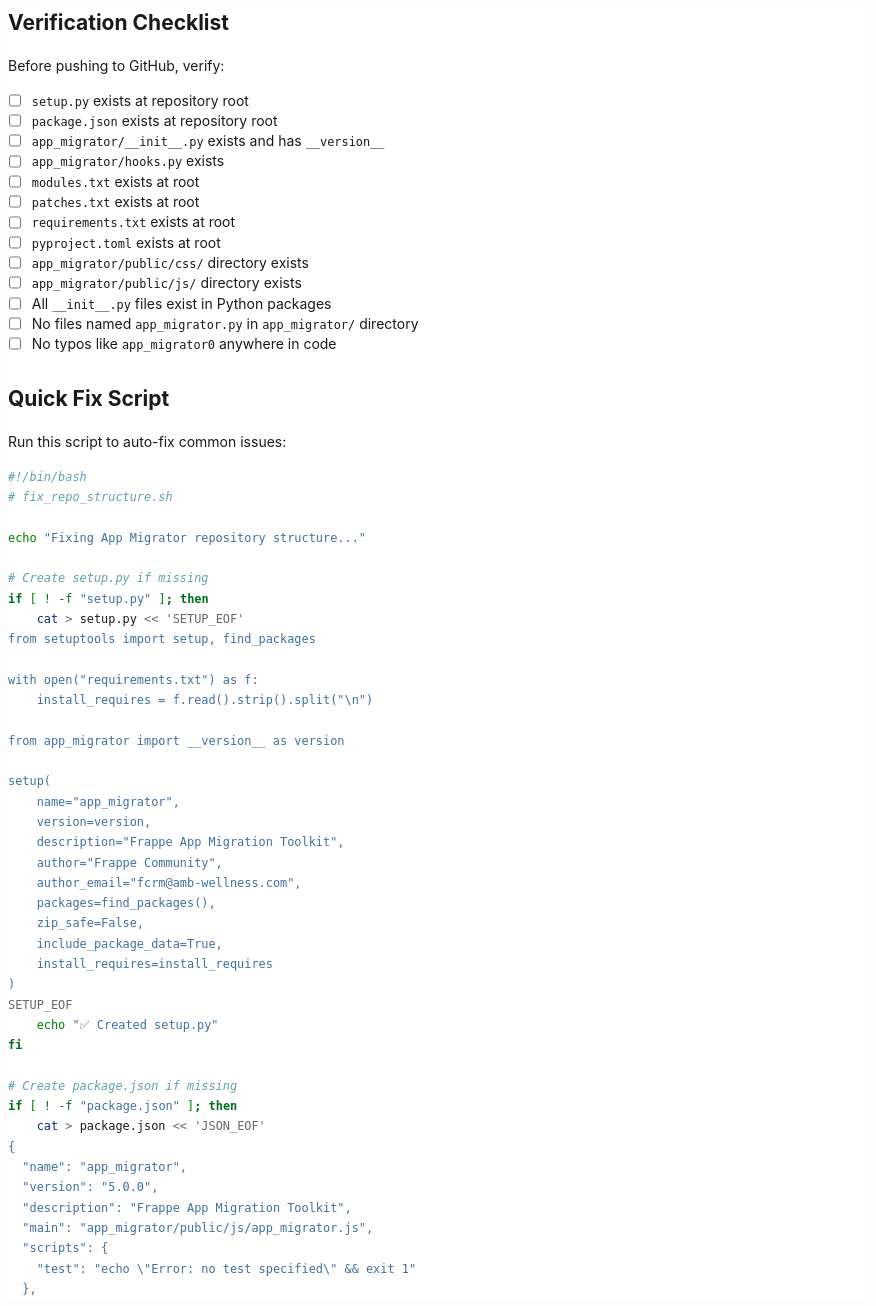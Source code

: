 ## Verification Checklist

Before pushing to GitHub, verify:

- [ ] `setup.py` exists at repository root
- [ ] `package.json` exists at repository root  
- [ ] `app_migrator/__init__.py` exists and has `__version__`
- [ ] `app_migrator/hooks.py` exists
- [ ] `modules.txt` exists at root
- [ ] `patches.txt` exists at root
- [ ] `requirements.txt` exists at root
- [ ] `pyproject.toml` exists at root
- [ ] `app_migrator/public/css/` directory exists
- [ ] `app_migrator/public/js/` directory exists
- [ ] All `__init__.py` files exist in Python packages
- [ ] No files named `app_migrator.py` in `app_migrator/` directory
- [ ] No typos like `app_migrator0` anywhere in code

## Quick Fix Script

Run this script to auto-fix common issues:

```bash
#!/bin/bash
# fix_repo_structure.sh

echo "Fixing App Migrator repository structure..."

# Create setup.py if missing
if [ ! -f "setup.py" ]; then
    cat > setup.py << 'SETUP_EOF'
from setuptools import setup, find_packages

with open("requirements.txt") as f:
    install_requires = f.read().strip().split("\n")

from app_migrator import __version__ as version

setup(
    name="app_migrator",
    version=version,
    description="Frappe App Migration Toolkit",
    author="Frappe Community",
    author_email="fcrm@amb-wellness.com",
    packages=find_packages(),
    zip_safe=False,
    include_package_data=True,
    install_requires=install_requires
)
SETUP_EOF
    echo "✅ Created setup.py"
fi

# Create package.json if missing
if [ ! -f "package.json" ]; then
    cat > package.json << 'JSON_EOF'
{
  "name": "app_migrator",
  "version": "5.0.0",
  "description": "Frappe App Migration Toolkit",
  "main": "app_migrator/public/js/app_migrator.js",
  "scripts": {
    "test": "echo \"Error: no test specified\" && exit 1"
  },
```